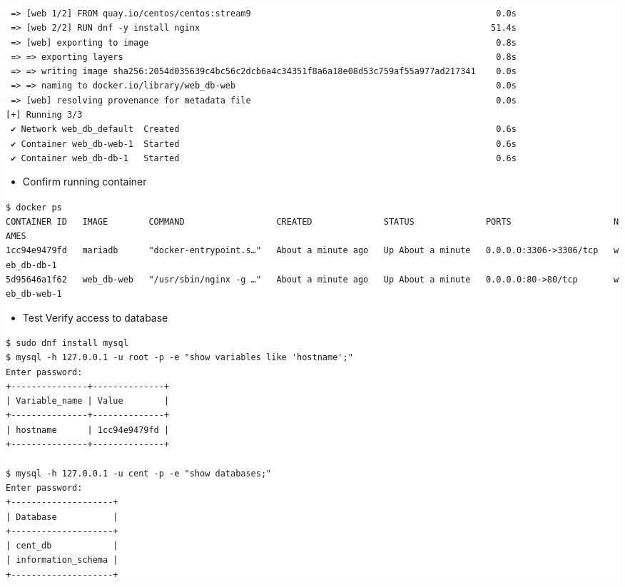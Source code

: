 ```
 => [web 1/2] FROM quay.io/centos/centos:stream9                                                0.0s
 => [web 2/2] RUN dnf -y install nginx                                                         51.4s
 => [web] exporting to image                                                                    0.8s
 => => exporting layers                                                                         0.8s
 => => writing image sha256:2054d035639c4bc56c2dcb6a4c34351f8a6a18e08d53c759af55a977ad217341    0.0s
 => => naming to docker.io/library/web_db-web                                                   0.0s
 => [web] resolving provenance for metadata file                                                0.0s
[+] Running 3/3
 ✔ Network web_db_default  Created                                                              0.6s
 ✔ Container web_db-web-1  Started                                                              0.6s
 ✔ Container web_db-db-1   Started                                                              0.6s
```

- Confirm running container
```
$ docker ps
CONTAINER ID   IMAGE        COMMAND                  CREATED              STATUS              PORTS                    NAMES
1cc94e9479fd   mariadb      "docker-entrypoint.s…"   About a minute ago   Up About a minute   0.0.0.0:3306->3306/tcp   web_db-db-1
5d95646a1f62   web_db-web   "/usr/sbin/nginx -g …"   About a minute ago   Up About a minute   0.0.0.0:80->80/tcp       web_db-web-1
```

- Test Verify access to database
```
$ sudo dnf install mysql
$ mysql -h 127.0.0.1 -u root -p -e "show variables like 'hostname';"
Enter password:
+---------------+--------------+
| Variable_name | Value        |
+---------------+--------------+
| hostname      | 1cc94e9479fd |
+---------------+--------------+

$ mysql -h 127.0.0.1 -u cent -p -e "show databases;"
Enter password:
+--------------------+
| Database           |
+--------------------+
| cent_db            |
| information_schema |
+--------------------+
```

